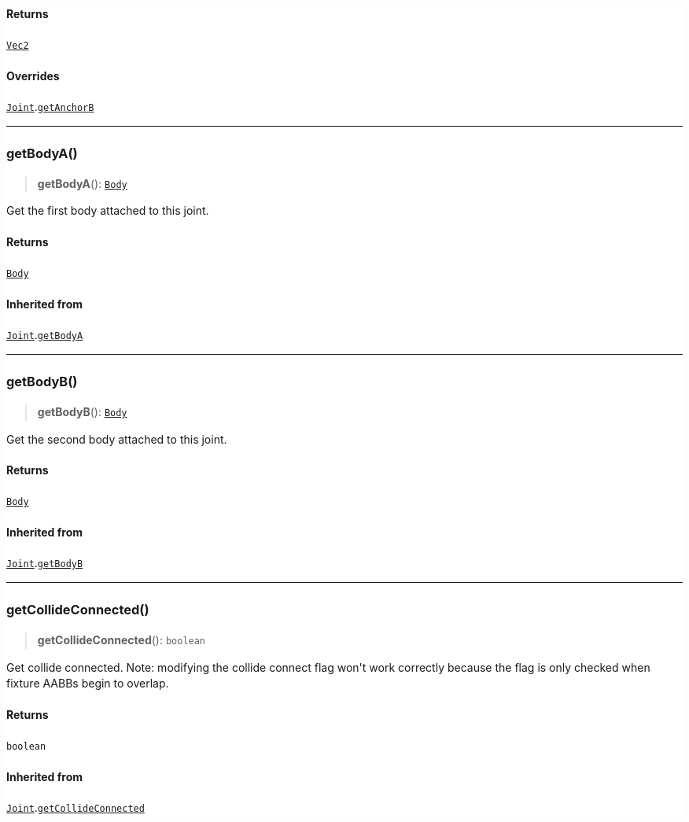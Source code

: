 #### Returns

[`Vec2`](/api/classes/Vec2)

#### Overrides

[`Joint`](/api/classes/Joint).[`getAnchorB`](/api/classes/Joint#getanchorb)

***

### getBodyA()

> **getBodyA**(): [`Body`](/api/classes/Body)

Get the first body attached to this joint.

#### Returns

[`Body`](/api/classes/Body)

#### Inherited from

[`Joint`](/api/classes/Joint).[`getBodyA`](/api/classes/Joint#getbodya)

***

### getBodyB()

> **getBodyB**(): [`Body`](/api/classes/Body)

Get the second body attached to this joint.

#### Returns

[`Body`](/api/classes/Body)

#### Inherited from

[`Joint`](/api/classes/Joint).[`getBodyB`](/api/classes/Joint#getbodyb)

***

### getCollideConnected()

> **getCollideConnected**(): `boolean`

Get collide connected. Note: modifying the collide connect flag won't work
correctly because the flag is only checked when fixture AABBs begin to
overlap.

#### Returns

`boolean`

#### Inherited from

[`Joint`](/api/classes/Joint).[`getCollideConnected`](/api/classes/Joint#getcollideconnected)
